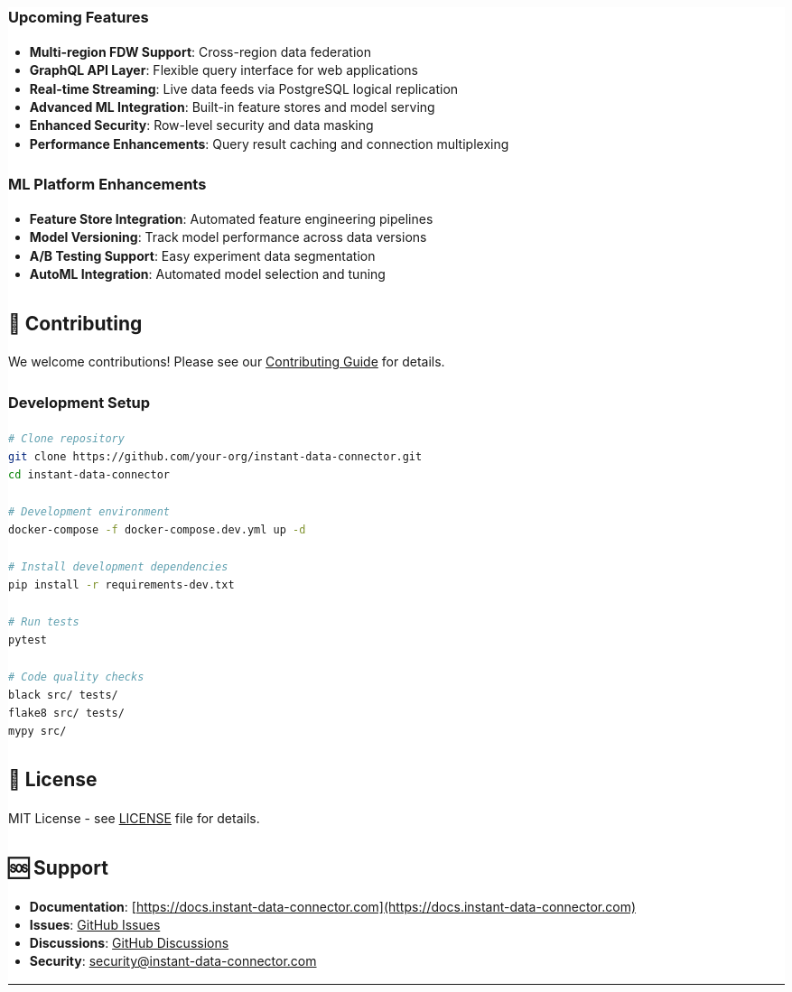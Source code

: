 ### Upcoming Features

- **Multi-region FDW Support**: Cross-region data federation
- **GraphQL API Layer**: Flexible query interface for web applications  
- **Real-time Streaming**: Live data feeds via PostgreSQL logical replication
- **Advanced ML Integration**: Built-in feature stores and model serving
- **Enhanced Security**: Row-level security and data masking
- **Performance Enhancements**: Query result caching and connection multiplexing

### ML Platform Enhancements

- **Feature Store Integration**: Automated feature engineering pipelines
- **Model Versioning**: Track model performance across data versions
- **A/B Testing Support**: Easy experiment data segmentation
- **AutoML Integration**: Automated model selection and tuning

## 🤝 Contributing

We welcome contributions! Please see our [Contributing Guide](CONTRIBUTING.md) for details.

### Development Setup

```bash
# Clone repository
git clone https://github.com/your-org/instant-data-connector.git
cd instant-data-connector

# Development environment
docker-compose -f docker-compose.dev.yml up -d

# Install development dependencies
pip install -r requirements-dev.txt

# Run tests
pytest

# Code quality checks
black src/ tests/
flake8 src/ tests/
mypy src/
```

## 📄 License

MIT License - see [LICENSE](LICENSE) file for details.

## 🆘 Support

- **Documentation**: [https://docs.instant-data-connector.com](https://docs.instant-data-connector.com)
- **Issues**: [GitHub Issues](https://github.com/your-org/instant-data-connector/issues)
- **Discussions**: [GitHub Discussions](https://github.com/your-org/instant-data-connector/discussions)
- **Security**: [security@instant-data-connector.com](mailto:security@instant-data-connector.com)

---